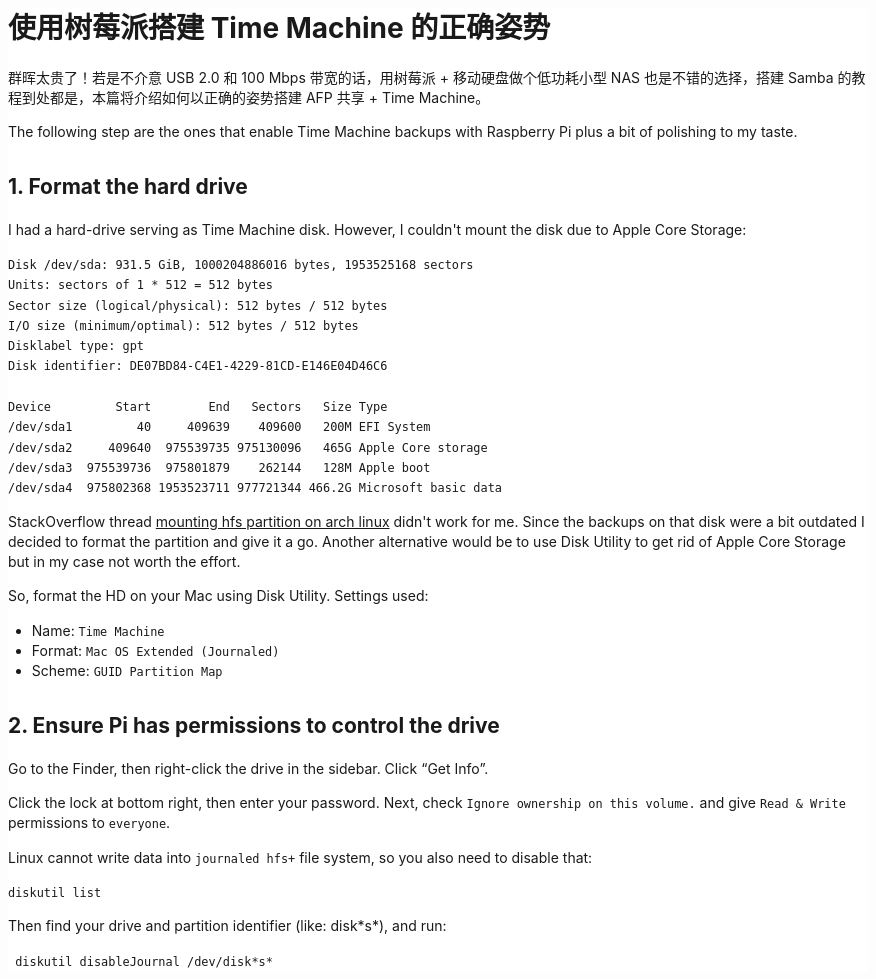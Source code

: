 # 使用树莓派搭建 Time Machine 的正确姿势

群晖太贵了！若是不介意 USB 2.0 和 100 Mbps 带宽的话，用树莓派 + 移动硬盘做个低功耗小型 NAS 也是不错的选择，搭建 Samba 的教程到处都是，本篇将介绍如何以正确的姿势搭建 AFP 共享 + Time Machine。

The following step are the ones that enable Time Machine backups with Raspberry Pi plus a bit of polishing to my taste.

## 1. Format the hard drive
I had a hard-drive serving as Time Machine disk. However, I couldn't mount the disk due to Apple Core Storage:

```
Disk /dev/sda: 931.5 GiB, 1000204886016 bytes, 1953525168 sectors
Units: sectors of 1 * 512 = 512 bytes
Sector size (logical/physical): 512 bytes / 512 bytes
I/O size (minimum/optimal): 512 bytes / 512 bytes
Disklabel type: gpt
Disk identifier: DE07BD84-C4E1-4229-81CD-E146E04D46C6

Device         Start        End   Sectors   Size Type
/dev/sda1         40     409639    409600   200M EFI System
/dev/sda2     409640  975539735 975130096   465G Apple Core storage
/dev/sda3  975539736  975801879    262144   128M Apple boot
/dev/sda4  975802368 1953523711 977721344 466.2G Microsoft basic data
```

StackOverflow thread [mounting hfs partition on arch linux](https://superuser.com/questions/961401/mounting-hfs-partition-on-arch-linux/1088110#1088110) didn't work for me. Since the backups on that disk were a bit outdated I decided to format the partition and give it a go. Another alternative would be to use Disk Utility to get rid of Apple Core Storage but in my case not worth the effort.

So, format the HD on your Mac using Disk Utility. Settings used:
* Name: `Time Machine`
* Format: `Mac OS Extended (Journaled)`
* Scheme: `GUID Partition Map`

## 2. Ensure Pi has permissions to control the drive
Go to the Finder, then right-click the drive in the sidebar. Click “Get Info”.

Click the lock at bottom right, then enter your password. Next, check `Ignore ownership on this volume.` and give `Read & Write`permissions to `everyone`.

Linux cannot write data into `journaled hfs+` file system, so you also need to disable that:

```
diskutil list
```

Then find your drive and partition identifier (like: disk\*s\*), and run:

```
 diskutil disableJournal /dev/disk*s*
```
